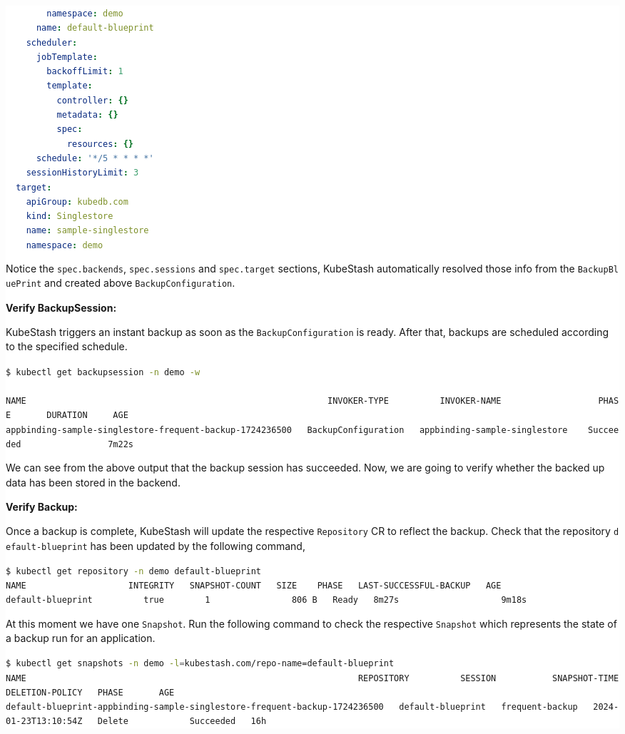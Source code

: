 ```yaml
        namespace: demo
      name: default-blueprint
    scheduler:
      jobTemplate:
        backoffLimit: 1
        template:
          controller: {}
          metadata: {}
          spec:
            resources: {}
      schedule: '*/5 * * * *'
    sessionHistoryLimit: 3
  target:
    apiGroup: kubedb.com
    kind: Singlestore
    name: sample-singlestore
    namespace: demo
```

Notice the `spec.backends`, `spec.sessions` and `spec.target` sections, KubeStash automatically resolved those info from the `BackupBluePrint` and created above `BackupConfiguration`. 

**Verify BackupSession:**

KubeStash triggers an instant backup as soon as the `BackupConfiguration` is ready. After that, backups are scheduled according to the specified schedule.

```bash
$ kubectl get backupsession -n demo -w

NAME                                                           INVOKER-TYPE          INVOKER-NAME                   PHASE       DURATION     AGE
appbinding-sample-singlestore-frequent-backup-1724236500   BackupConfiguration   appbinding-sample-singlestore    Succeeded                 7m22s
```

We can see from the above output that the backup session has succeeded. Now, we are going to verify whether the backed up data has been stored in the backend.

**Verify Backup:**

Once a backup is complete, KubeStash will update the respective `Repository` CR to reflect the backup. Check that the repository `default-blueprint` has been updated by the following command,

```bash
$ kubectl get repository -n demo default-blueprint
NAME                    INTEGRITY   SNAPSHOT-COUNT   SIZE    PHASE   LAST-SUCCESSFUL-BACKUP   AGE
default-blueprint          true        1                806 B   Ready   8m27s                    9m18s
```

At this moment we have one `Snapshot`. Run the following command to check the respective `Snapshot` which represents the state of a backup run for an application.

```bash
$ kubectl get snapshots -n demo -l=kubestash.com/repo-name=default-blueprint
NAME                                                                 REPOSITORY          SESSION           SNAPSHOT-TIME          DELETION-POLICY   PHASE       AGE
default-blueprint-appbinding-sample-singlestore-frequent-backup-1724236500   default-blueprint   frequent-backup   2024-01-23T13:10:54Z   Delete            Succeeded   16h
```
